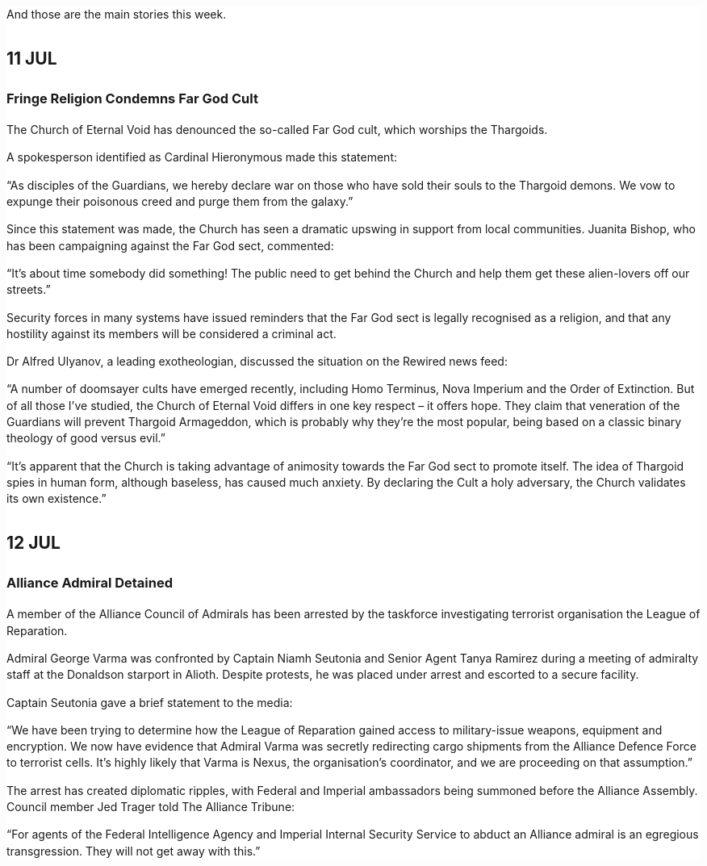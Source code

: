 And those are the main stories this week.

## 11 JUL

### Fringe Religion Condemns Far God Cult

The Church of Eternal Void has denounced the so-called Far God cult, which worships the Thargoids.

A spokesperson identified as Cardinal Hieronymous made this statement:

“As disciples of the Guardians, we hereby declare war on those who have sold their souls to the Thargoid demons. We vow to expunge their poisonous creed and purge them from the galaxy.”

Since this statement was made, the Church has seen a dramatic upswing in support from local communities. Juanita Bishop, who has been campaigning against the Far God sect, commented:

“It’s about time somebody did something! The public need to get behind the Church and help them get these alien-lovers off our streets.”

Security forces in many systems have issued reminders that the Far God sect is legally recognised as a religion, and that any hostility against its members will be considered a criminal act. 

Dr Alfred Ulyanov, a leading exotheologian, discussed the situation on the Rewired news feed:

“A number of doomsayer cults have emerged recently, including Homo Terminus, Nova Imperium and the Order of Extinction. But of all those I’ve studied, the Church of Eternal Void differs in one key respect – it offers hope. They claim that veneration of the Guardians will prevent Thargoid Armageddon, which is probably why they’re the most popular, being based on a classic binary theology of good versus evil.”

“It’s apparent that the Church is taking advantage of animosity towards the Far God sect to promote itself. The idea of Thargoid spies in human form, although baseless, has caused much anxiety. By declaring the Cult a holy adversary, the Church validates its own existence.”

## 12 JUL

### Alliance Admiral Detained

A member of the Alliance Council of Admirals has been arrested by the taskforce investigating terrorist organisation the League of Reparation.

Admiral George Varma was confronted by Captain Niamh Seutonia and Senior Agent Tanya Ramirez during a meeting of admiralty staff at the Donaldson starport in Alioth. Despite protests, he was placed under arrest and escorted to a secure facility.

Captain Seutonia gave a brief statement to the media:

“We have been trying to determine how the League of Reparation gained access to military-issue weapons, equipment and encryption. We now have evidence that Admiral Varma was secretly redirecting cargo shipments from the Alliance Defence Force to terrorist cells. It’s highly likely that Varma is Nexus, the organisation’s coordinator, and we are proceeding on that assumption.”

The arrest has created diplomatic ripples, with Federal and Imperial ambassadors being summoned before the Alliance Assembly. Council member Jed Trager told The Alliance Tribune:

“For agents of the Federal Intelligence Agency and Imperial Internal Security Service to abduct an Alliance admiral is an egregious transgression. They will not get away with this.”
